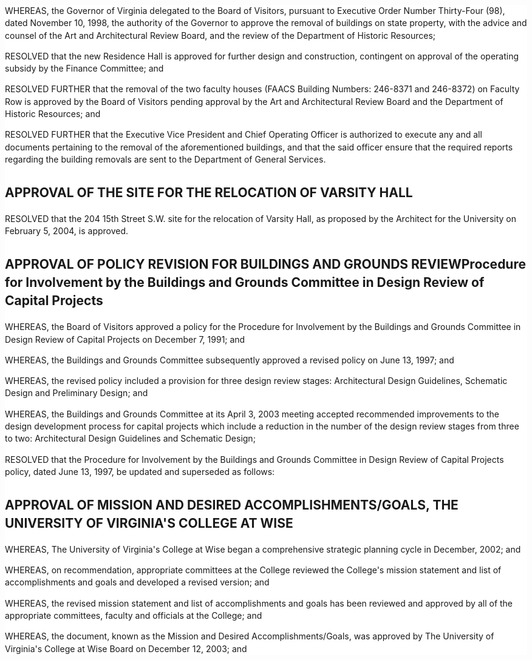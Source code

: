 WHEREAS, the Governor of Virginia delegated to the Board of Visitors, pursuant to Executive Order Number Thirty-Four (98), dated November 10, 1998, the authority of the Governor to approve the removal of buildings on state property, with the advice and counsel of the Art and Architectural Review Board, and the review of the Department of Historic Resources;

RESOLVED that the new Residence Hall is approved for further design and construction, contingent on approval of the operating subsidy by the Finance Committee; and

RESOLVED FURTHER that the removal of the two faculty houses (FAACS Building Numbers: 246-8371 and 246-8372) on Faculty Row is approved by the Board of Visitors pending approval by the Art and Architectural Review Board and the Department of Historic Resources; and

RESOLVED FURTHER that the Executive Vice President and Chief Operating Officer is authorized to execute any and all documents pertaining to the removal of the aforementioned buildings, and that the said officer ensure that the required reports regarding the building removals are sent to the Department of General Services.

APPROVAL OF THE SITE FOR THE RELOCATION OF VARSITY HALL
-------------------------------------------------------

RESOLVED that the 204 15th Street S.W. site for the relocation of Varsity Hall, as proposed by the Architect for the University on February 5, 2004, is approved.

APPROVAL OF POLICY REVISION FOR BUILDINGS AND GROUNDS REVIEWProcedure for Involvement by the Buildings and Grounds Committee in Design Review of Capital Projects
-----------------------------------------------------------------------------------------------------------------------------------------------------------------

WHEREAS, the Board of Visitors approved a policy for the Procedure for Involvement by the Buildings and Grounds Committee in Design Review of Capital Projects on December 7, 1991; and

WHEREAS, the Buildings and Grounds Committee subsequently approved a revised policy on June 13, 1997; and

WHEREAS, the revised policy included a provision for three design review stages: Architectural Design Guidelines, Schematic Design and Preliminary Design; and

WHEREAS, the Buildings and Grounds Committee at its April 3, 2003 meeting accepted recommended improvements to the design development process for capital projects which include a reduction in the number of the design review stages from three to two: Architectural Design Guidelines and Schematic Design;

RESOLVED that the Procedure for Involvement by the Buildings and Grounds Committee in Design Review of Capital Projects policy, dated June 13, 1997, be updated and superseded as follows:

APPROVAL OF MISSION AND DESIRED ACCOMPLISHMENTS/GOALS, THE UNIVERSITY OF VIRGINIA'S COLLEGE AT WISE
---------------------------------------------------------------------------------------------------

WHEREAS, The University of Virginia's College at Wise began a comprehensive strategic planning cycle in December, 2002; and

WHEREAS, on recommendation, appropriate committees at the College reviewed the College's mission statement and list of accomplishments and goals and developed a revised version; and

WHEREAS, the revised mission statement and list of accomplishments and goals has been reviewed and approved by all of the appropriate committees, faculty and officials at the College; and

WHEREAS, the document, known as the Mission and Desired Accomplishments/Goals, was approved by The University of Virginia's College at Wise Board on December 12, 2003; and
